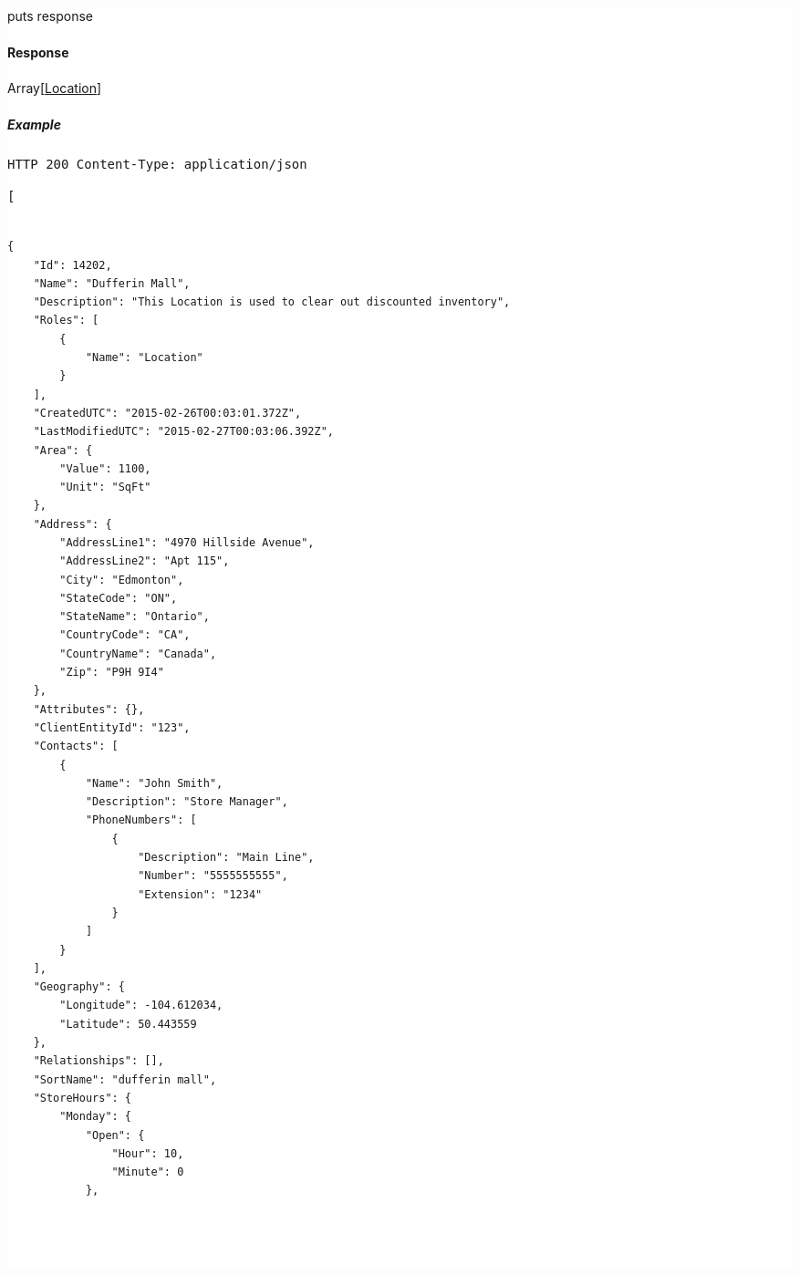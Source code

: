 puts response</code></pre>
    </div>
</div>

<h4>Response</h4>


 Array[<a href='#location'>Location</a>]

<h5>Example</h5>

<pre>
HTTP 200 Content-Type: application/json
</pre><pre>[
    {
        "Id": 14202,
        "Name": "Dufferin Mall",
        "Description": "This Location is used to clear out discounted inventory",
        "Roles": [
            {
                "Name": "Location"
            }
        ],
        "CreatedUTC": "2015-02-26T00:03:01.372Z",
        "LastModifiedUTC": "2015-02-27T00:03:06.392Z",
        "Area": {
            "Value": 1100,
            "Unit": "SqFt"
        },
        "Address": {
            "AddressLine1": "4970 Hillside Avenue",
            "AddressLine2": "Apt 115",
            "City": "Edmonton",
            "StateCode": "ON",
            "StateName": "Ontario",
            "CountryCode": "CA",
            "CountryName": "Canada",
            "Zip": "P9H 9I4"
        },
        "Attributes": {},
        "ClientEntityId": "123",
        "Contacts": [
            {
                "Name": "John Smith",
                "Description": "Store Manager",
                "PhoneNumbers": [
                    {
                        "Description": "Main Line",
                        "Number": "5555555555",
                        "Extension": "1234"
                    }
                ]
            }
        ],
        "Geography": {
            "Longitude": -104.612034,
            "Latitude": 50.443559
        },
        "Relationships": [],
        "SortName": "dufferin mall",
        "StoreHours": {
            "Monday": {
                "Open": {
                    "Hour": 10,
                    "Minute": 0
                },
